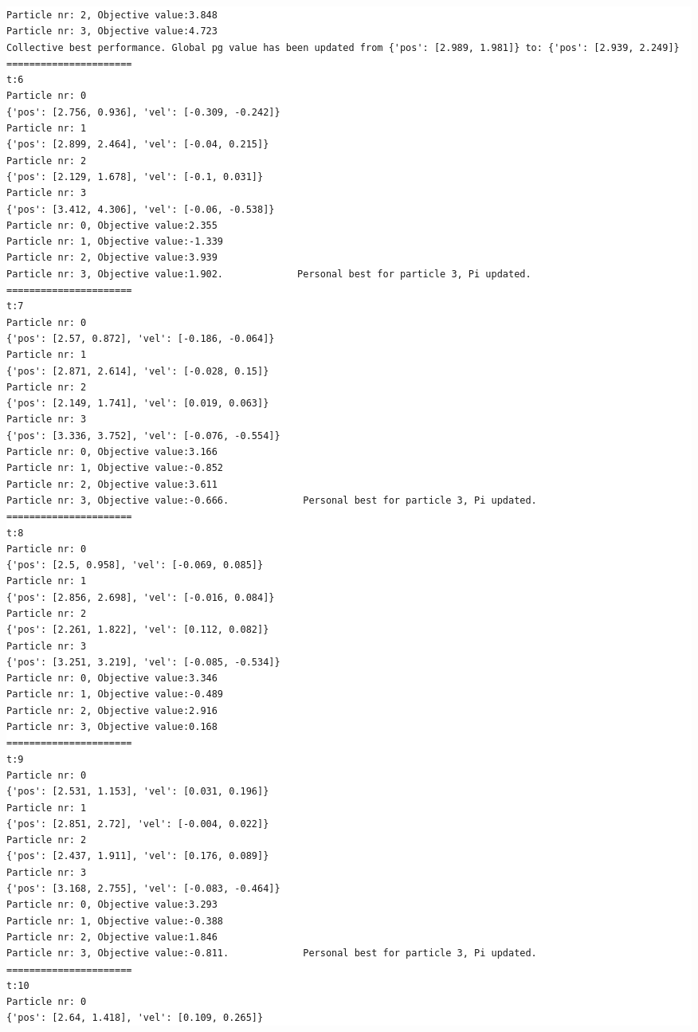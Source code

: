     Particle nr: 2, Objective value:3.848
    Particle nr: 3, Objective value:4.723
    Collective best performance. Global pg value has been updated from {'pos': [2.989, 1.981]} to: {'pos': [2.939, 2.249]}
    ======================
    t:6
    Particle nr: 0
    {'pos': [2.756, 0.936], 'vel': [-0.309, -0.242]}
    Particle nr: 1
    {'pos': [2.899, 2.464], 'vel': [-0.04, 0.215]}
    Particle nr: 2
    {'pos': [2.129, 1.678], 'vel': [-0.1, 0.031]}
    Particle nr: 3
    {'pos': [3.412, 4.306], 'vel': [-0.06, -0.538]}
    Particle nr: 0, Objective value:2.355
    Particle nr: 1, Objective value:-1.339
    Particle nr: 2, Objective value:3.939
    Particle nr: 3, Objective value:1.902.             Personal best for particle 3, Pi updated.
    ======================
    t:7
    Particle nr: 0
    {'pos': [2.57, 0.872], 'vel': [-0.186, -0.064]}
    Particle nr: 1
    {'pos': [2.871, 2.614], 'vel': [-0.028, 0.15]}
    Particle nr: 2
    {'pos': [2.149, 1.741], 'vel': [0.019, 0.063]}
    Particle nr: 3
    {'pos': [3.336, 3.752], 'vel': [-0.076, -0.554]}
    Particle nr: 0, Objective value:3.166
    Particle nr: 1, Objective value:-0.852
    Particle nr: 2, Objective value:3.611
    Particle nr: 3, Objective value:-0.666.             Personal best for particle 3, Pi updated.
    ======================
    t:8
    Particle nr: 0
    {'pos': [2.5, 0.958], 'vel': [-0.069, 0.085]}
    Particle nr: 1
    {'pos': [2.856, 2.698], 'vel': [-0.016, 0.084]}
    Particle nr: 2
    {'pos': [2.261, 1.822], 'vel': [0.112, 0.082]}
    Particle nr: 3
    {'pos': [3.251, 3.219], 'vel': [-0.085, -0.534]}
    Particle nr: 0, Objective value:3.346
    Particle nr: 1, Objective value:-0.489
    Particle nr: 2, Objective value:2.916
    Particle nr: 3, Objective value:0.168
    ======================
    t:9
    Particle nr: 0
    {'pos': [2.531, 1.153], 'vel': [0.031, 0.196]}
    Particle nr: 1
    {'pos': [2.851, 2.72], 'vel': [-0.004, 0.022]}
    Particle nr: 2
    {'pos': [2.437, 1.911], 'vel': [0.176, 0.089]}
    Particle nr: 3
    {'pos': [3.168, 2.755], 'vel': [-0.083, -0.464]}
    Particle nr: 0, Objective value:3.293
    Particle nr: 1, Objective value:-0.388
    Particle nr: 2, Objective value:1.846
    Particle nr: 3, Objective value:-0.811.             Personal best for particle 3, Pi updated.
    ======================
    t:10
    Particle nr: 0
    {'pos': [2.64, 1.418], 'vel': [0.109, 0.265]}